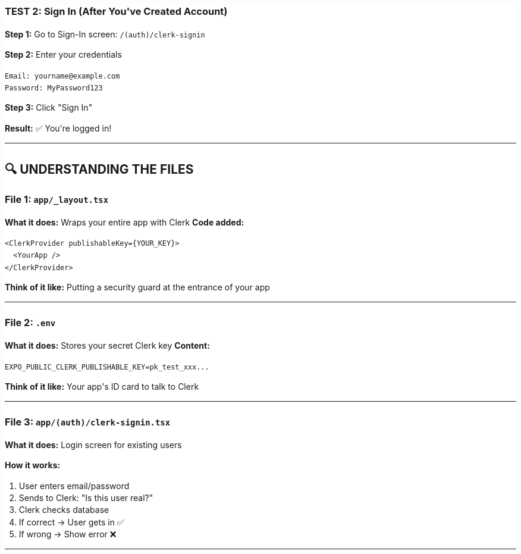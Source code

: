 
### TEST 2: Sign In (After You've Created Account)

**Step 1:** Go to Sign-In screen: `/(auth)/clerk-signin`

**Step 2:** Enter your credentials
```
Email: yourname@example.com
Password: MyPassword123
```

**Step 3:** Click "Sign In"

**Result:** ✅ You're logged in!

---

## 🔍 UNDERSTANDING THE FILES

### File 1: `app/_layout.tsx`
**What it does:** Wraps your entire app with Clerk
**Code added:**
```tsx
<ClerkProvider publishableKey={YOUR_KEY}>
  <YourApp />
</ClerkProvider>
```

**Think of it like:** Putting a security guard at the entrance of your app

---

### File 2: `.env`
**What it does:** Stores your secret Clerk key
**Content:**
```
EXPO_PUBLIC_CLERK_PUBLISHABLE_KEY=pk_test_xxx...
```

**Think of it like:** Your app's ID card to talk to Clerk

---

### File 3: `app/(auth)/clerk-signin.tsx`
**What it does:** Login screen for existing users

**How it works:**
1. User enters email/password
2. Sends to Clerk: "Is this user real?"
3. Clerk checks database
4. If correct → User gets in ✅
5. If wrong → Show error ❌

---
